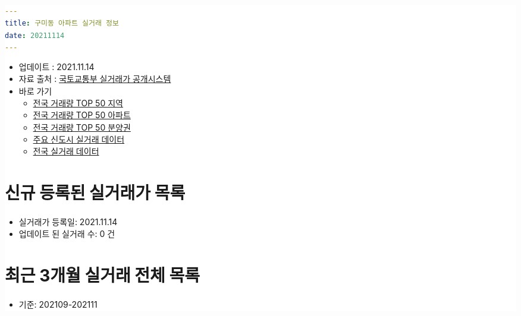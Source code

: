 ```yaml
---
title: 구미동 아파트 실거래 정보
date: 20211114
---
```


* 업데이트 : 2021.11.14
* 자료 출처 : [국토교통부 실거래가 공개시스템](http://rt.molit.go.kr)
* 바로 가기
    * [전국 거래량 TOP 50 지역](https://apt-info.github.io/apt-trade-info/tr)
    * [전국 거래량 TOP 50 아파트](https://apt-info.github.io/apt-trade-info/ta)
    * [전국 거래량 TOP 50 분양권](https://apt-info.github.io/apt-trade-info/tb)
    * [주요 신도시 실거래 데이터](https://apt-info.github.io/apt-trade-info/newtown)
    * [전국 실거래 데이터](https://apt-info.github.io/apt-trade-info/all)



<script async src="https://pagead2.googlesyndication.com/pagead/js/adsbygoogle.js"></script>

<ins class="adsbygoogle"
     style="display:block"
     data-ad-client="ca-pub-1142216861245946"
     data-ad-slot="4805727019"
     data-ad-format="auto"
     data-full-width-responsive="true"></ins>
<script>
     (adsbygoogle = window.adsbygoogle || []).push({});
</script>


# 신규 등록된 실거래가 목록

* 실거래가 등록일: 2021.11.14
* 업데이트 된 실거래 수: 0 건




<script async src="https://pagead2.googlesyndication.com/pagead/js/adsbygoogle.js"></script>

<ins class="adsbygoogle"
     style="display:block"
     data-ad-client="ca-pub-1142216861245946"
     data-ad-slot="4805727019"
     data-ad-format="auto"
     data-full-width-responsive="true"></ins>
<script>
     (adsbygoogle = window.adsbygoogle || []).push({});
</script>


# 최근 3개월 실거래 전체 목록
* 기준: 202109-202111

